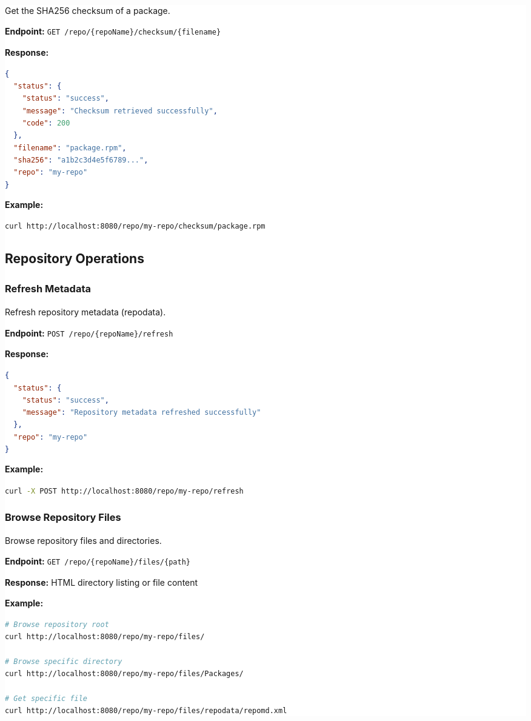 Get the SHA256 checksum of a package.

**Endpoint:** `GET /repo/{repoName}/checksum/{filename}`

**Response:**
```json
{
  "status": {
    "status": "success",
    "message": "Checksum retrieved successfully",
    "code": 200
  },
  "filename": "package.rpm",
  "sha256": "a1b2c3d4e5f6789...",
  "repo": "my-repo"
}
```

**Example:**
```bash
curl http://localhost:8080/repo/my-repo/checksum/package.rpm
```

## Repository Operations

### Refresh Metadata

Refresh repository metadata (repodata).

**Endpoint:** `POST /repo/{repoName}/refresh`

**Response:**
```json
{
  "status": {
    "status": "success",
    "message": "Repository metadata refreshed successfully"
  },
  "repo": "my-repo"
}
```

**Example:**
```bash
curl -X POST http://localhost:8080/repo/my-repo/refresh
```

### Browse Repository Files

Browse repository files and directories.

**Endpoint:** `GET /repo/{repoName}/files/{path}`

**Response:** HTML directory listing or file content

**Example:**
```bash
# Browse repository root
curl http://localhost:8080/repo/my-repo/files/

# Browse specific directory
curl http://localhost:8080/repo/my-repo/files/Packages/

# Get specific file
curl http://localhost:8080/repo/my-repo/files/repodata/repomd.xml
```
